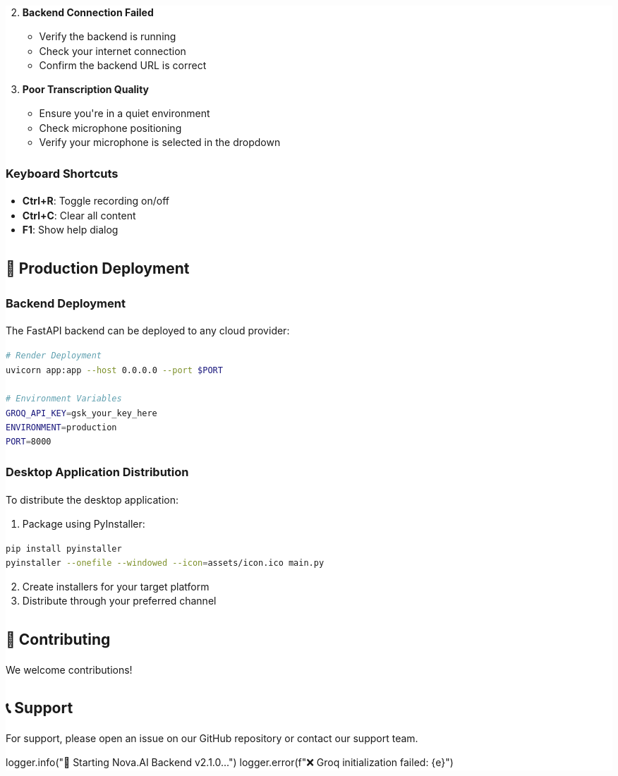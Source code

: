 2. **Backend Connection Failed**
   - Verify the backend is running
   - Check your internet connection
   - Confirm the backend URL is correct

3. **Poor Transcription Quality**
   - Ensure you're in a quiet environment
   - Check microphone positioning
   - Verify your microphone is selected in the dropdown

### Keyboard Shortcuts
- **Ctrl+R**: Toggle recording on/off
- **Ctrl+C**: Clear all content
- **F1**: Show help dialog

## 🚀 Production Deployment
### Backend Deployment
The FastAPI backend can be deployed to any cloud provider:
```bash
# Render Deployment
uvicorn app:app --host 0.0.0.0 --port $PORT

# Environment Variables
GROQ_API_KEY=gsk_your_key_here
ENVIRONMENT=production
PORT=8000
```

### Desktop Application Distribution
To distribute the desktop application:
1. Package using PyInstaller:
```bash
pip install pyinstaller
pyinstaller --onefile --windowed --icon=assets/icon.ico main.py
```
2. Create installers for your target platform
3. Distribute through your preferred channel


## 🤝 Contributing
We welcome contributions!

## 📞 Support
For support, please open an issue on our GitHub repository or contact our support team.

logger.info("🚀 Starting Nova.AI Backend v2.1.0...")
logger.error(f"❌ Groq initialization failed: {e}")
